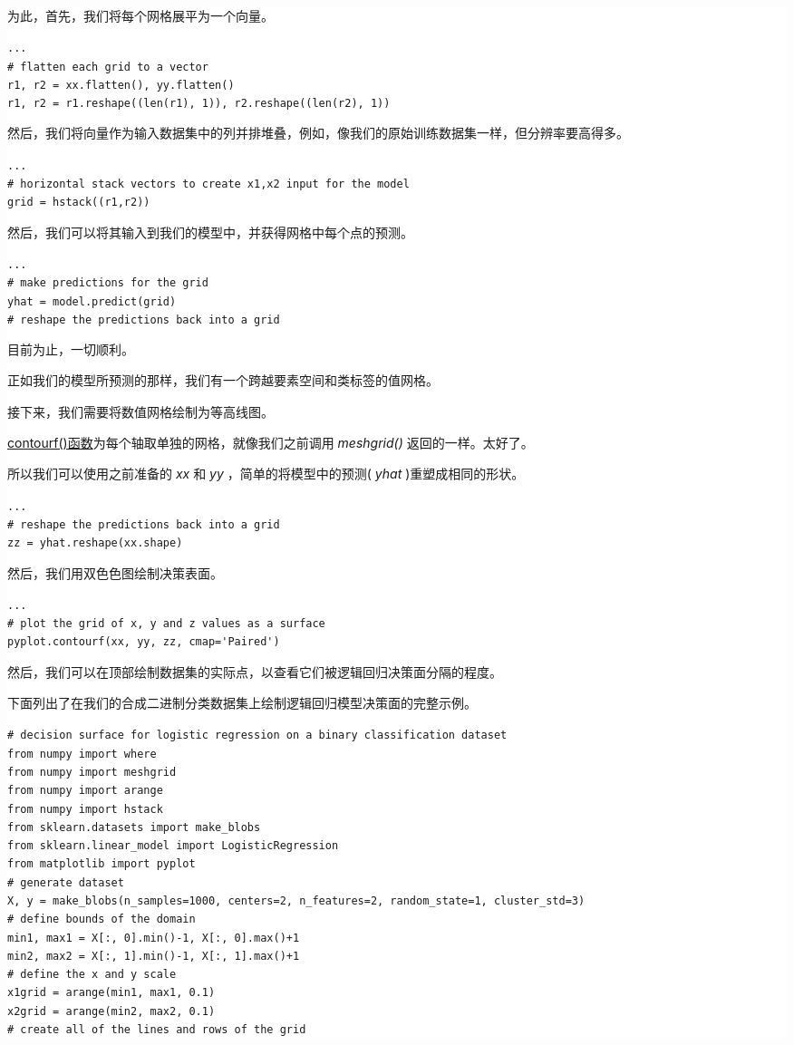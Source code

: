 为此，首先，我们将每个网格展平为一个向量。

```
...
# flatten each grid to a vector
r1, r2 = xx.flatten(), yy.flatten()
r1, r2 = r1.reshape((len(r1), 1)), r2.reshape((len(r2), 1))
```

然后，我们将向量作为输入数据集中的列并排堆叠，例如，像我们的原始训练数据集一样，但分辨率要高得多。

```
...
# horizontal stack vectors to create x1,x2 input for the model
grid = hstack((r1,r2))
```

然后，我们可以将其输入到我们的模型中，并获得网格中每个点的预测。

```
...
# make predictions for the grid
yhat = model.predict(grid)
# reshape the predictions back into a grid
```

目前为止，一切顺利。

正如我们的模型所预测的那样，我们有一个跨越要素空间和类标签的值网格。

接下来，我们需要将数值网格绘制为等高线图。

[contourf()函数](https://matplotlib.org/api/_as_gen/matplotlib.pyplot.contourf.html)为每个轴取单独的网格，就像我们之前调用 *meshgrid()* 返回的一样。太好了。

所以我们可以使用之前准备的 *xx* 和 *yy* ，简单的将模型中的预测( *yhat* )重塑成相同的形状。

```
...
# reshape the predictions back into a grid
zz = yhat.reshape(xx.shape)
```

然后，我们用双色色图绘制决策表面。

```
...
# plot the grid of x, y and z values as a surface
pyplot.contourf(xx, yy, zz, cmap='Paired')
```

然后，我们可以在顶部绘制数据集的实际点，以查看它们被逻辑回归决策面分隔的程度。

下面列出了在我们的合成二进制分类数据集上绘制逻辑回归模型决策面的完整示例。

```
# decision surface for logistic regression on a binary classification dataset
from numpy import where
from numpy import meshgrid
from numpy import arange
from numpy import hstack
from sklearn.datasets import make_blobs
from sklearn.linear_model import LogisticRegression
from matplotlib import pyplot
# generate dataset
X, y = make_blobs(n_samples=1000, centers=2, n_features=2, random_state=1, cluster_std=3)
# define bounds of the domain
min1, max1 = X[:, 0].min()-1, X[:, 0].max()+1
min2, max2 = X[:, 1].min()-1, X[:, 1].max()+1
# define the x and y scale
x1grid = arange(min1, max1, 0.1)
x2grid = arange(min2, max2, 0.1)
# create all of the lines and rows of the grid
```